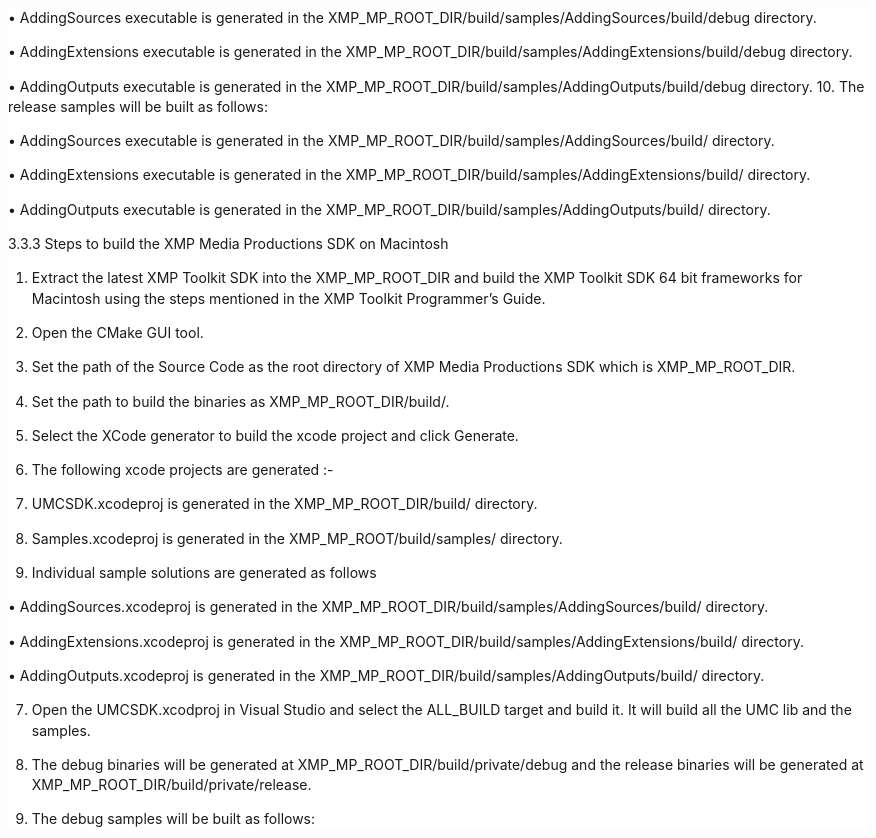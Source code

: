 
•	AddingSources executable is generated in the XMP_MP_ROOT_DIR/build/samples/AddingSources/build/debug directory.

•	AddingExtensions executable is generated in the XMP_MP_ROOT_DIR/build/samples/AddingExtensions/build/debug directory.

•	AddingOutputs executable is generated in the XMP_MP_ROOT_DIR/build/samples/AddingOutputs/build/debug directory.
10.	 The release samples will be built as follows:


•	AddingSources executable is generated in the XMP_MP_ROOT_DIR/build/samples/AddingSources/build/ directory.

•	AddingExtensions executable is generated in the XMP_MP_ROOT_DIR/build/samples/AddingExtensions/build/ directory.

•	AddingOutputs executable is generated in the XMP_MP_ROOT_DIR/build/samples/AddingOutputs/build/ directory.




3.3.3 Steps to build the XMP Media Productions SDK on Macintosh



1.	Extract the latest XMP Toolkit SDK into the XMP_MP_ROOT_DIR and build the XMP Toolkit SDK 64 bit frameworks for Macintosh using the steps mentioned in the XMP Toolkit Programmer’s Guide.

2.	Open the CMake GUI tool.

3.	Set the path of the Source Code as the root directory of XMP Media Productions SDK which is XMP_MP_ROOT_DIR.

4.	Set the path to build the binaries as XMP_MP_ROOT_DIR/build/.

5.	Select the XCode generator to build the xcode project and click Generate.

6.	The following xcode projects are generated :-

1.	UMCSDK.xcodeproj is generated in the XMP_MP_ROOT_DIR/build/ directory.
2.	Samples.xcodeproj is generated in the XMP_MP_ROOT/build/samples/ directory.
3.	Individual sample solutions are generated as follows

•	AddingSources.xcodeproj is generated in the XMP_MP_ROOT_DIR/build/samples/AddingSources/build/ directory.

•	AddingExtensions.xcodeproj is generated in the XMP_MP_ROOT_DIR/build/samples/AddingExtensions/build/ directory.

•	AddingOutputs.xcodeproj is generated in the XMP_MP_ROOT_DIR/build/samples/AddingOutputs/build/ directory.

7.	Open the UMCSDK.xcodproj in Visual Studio and select the ALL_BUILD target and build it. It will build all the UMC lib and the samples.

8.	The debug binaries will be generated at XMP_MP_ROOT_DIR/build/private/debug and the release binaries will be generated at XMP_MP_ROOT_DIR/build/private/release.


9.	The debug samples will be built as follows:
